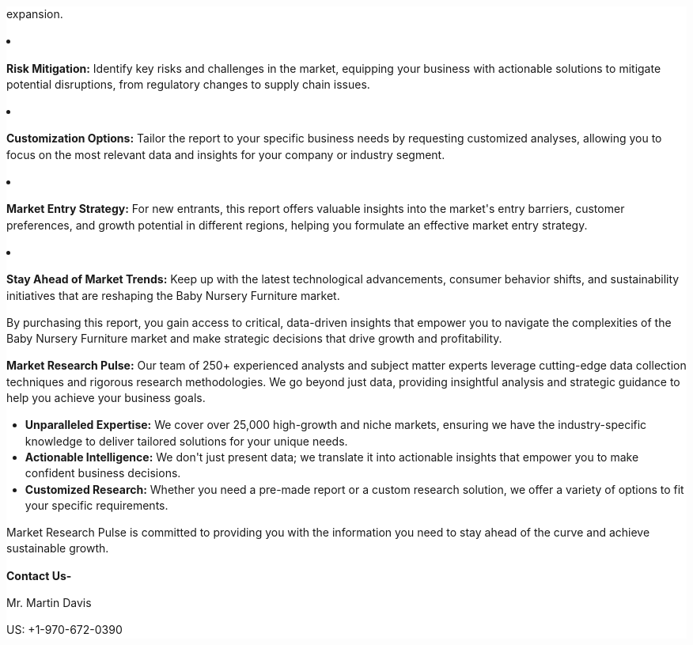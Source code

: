 expansion.</p></li><li><p><strong>Risk Mitigation:</strong> Identify key risks and challenges in the market, equipping your business with actionable solutions to mitigate potential disruptions, from regulatory changes to supply chain issues.</p></li><li><p><strong>Customization Options:</strong> Tailor the report to your specific business needs by requesting customized analyses, allowing you to focus on the most relevant data and insights for your company or industry segment.</p></li><li><p><strong>Market Entry Strategy:</strong> For new entrants, this report offers valuable insights into the market's entry barriers, customer preferences, and growth potential in different regions, helping you formulate an effective market entry strategy.</p></li><li><p><strong>Stay Ahead of Market Trends:</strong> Keep up with the latest technological advancements, consumer behavior shifts, and sustainability initiatives that are reshaping the Baby Nursery Furniture market.</p></li></ol><p>By purchasing this report, you gain access to critical, data-driven insights that empower you to navigate the complexities of the Baby Nursery Furniture market and make strategic decisions that drive growth and profitability.</p><p><strong>Market Research Pulse:</strong>&nbsp;Our team of 250+ experienced analysts and subject matter experts leverage cutting-edge data collection techniques and rigorous research methodologies. We go beyond just data, providing insightful analysis and strategic guidance to help you achieve your business goals.</p><ul><li><strong>Unparalleled Expertise:</strong>&nbsp;We cover over 25,000 high-growth and niche markets, ensuring we have the industry-specific knowledge to deliver tailored solutions for your unique needs.</li><li><strong>Actionable Intelligence:</strong>&nbsp;We don't just present data; we translate it into actionable insights that empower you to make confident business decisions.</li><li><strong>Customized Research:</strong>&nbsp;Whether you need a pre-made report or a custom research solution, we offer a variety of options to fit your specific requirements.</li></ul><p>Market Research Pulse is committed to providing you with the information you need to stay ahead of the curve and achieve sustainable growth.</p><p><strong>Contact Us-</strong></p><p>Mr. Martin Davis</p><p>US: +1-970-672-0390</p>
